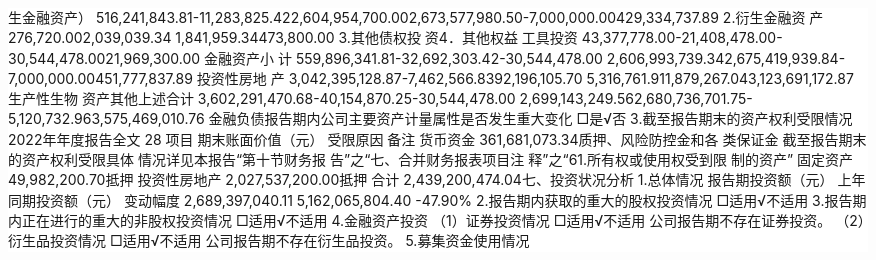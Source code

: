 生金融资产）
516,241,843.81-11,283,825.422,604,954,700.002,673,577,980.50-7,000,000.00429,334,737.89
2.衍生金融资
产
276,720.002,039,039.34
1,841,959.34473,800.00
3.其他债权投
资4．其他权益
工具投资
43,377,778.00-21,408,478.00-30,544,478.0021,969,300.00
金融资产小
计
559,896,341.81-32,692,303.42-30,544,478.00
2,606,993,739.342,675,419,939.84-7,000,000.00451,777,837.89
投资性房地
产
3,042,395,128.87-7,462,566.8392,196,105.70
5,316,761.911,879,267.043,123,691,172.87
生产性生物
资产其他上述合计
3,602,291,470.68-40,154,870.25-30,544,478.00
2,699,143,249.562,680,736,701.75-5,120,732.963,575,469,010.76
金融负债报告期内公司主要资产计量属性是否发生重大变化
□是√否
3.截至报告期末的资产权利受限情况
2022年年度报告全文
28
项目
期末账面价值（元）
受限原因
备注
货币资金
361,681,073.34质押、风险防控金和各
类保证金
截至报告期末的资产权利受限具体
情况详见本报告“第十节财务报
告”之“七、合并财务报表项目注
释”之“61.所有权或使用权受到限
制的资产”
固定资产
49,982,200.70抵押
投资性房地产
2,027,537,200.00抵押
合计
2,439,200,474.04七、投资状况分析
1.总体情况
报告期投资额（元）
上年同期投资额（元）
变动幅度
2,689,397,040.11
5,162,065,804.40
-47.90%
2.报告期内获取的重大的股权投资情况
□适用√不适用
3.报告期内正在进行的重大的非股权投资情况
□适用√不适用
4.金融资产投资
（1）证券投资情况
□适用√不适用
公司报告期不存在证券投资。
（2）衍生品投资情况
□适用√不适用
公司报告期不存在衍生品投资。
5.募集资金使用情况